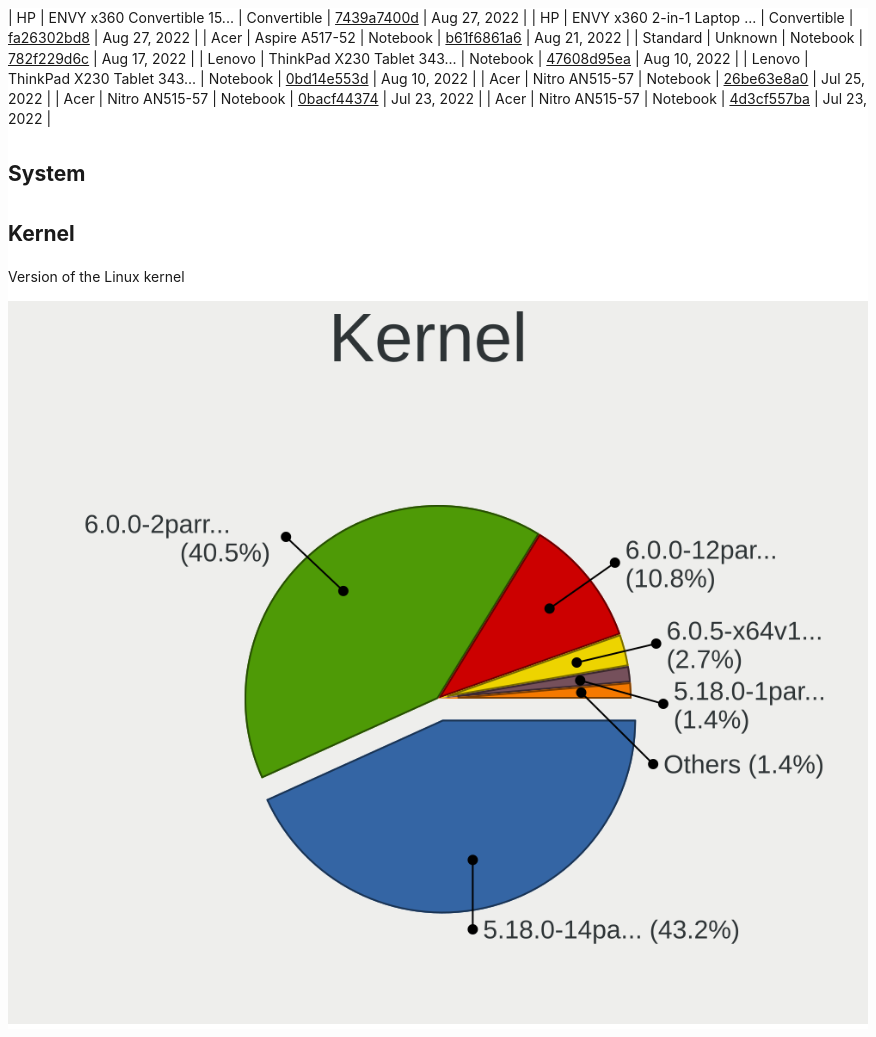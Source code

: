 | HP            | ENVY x360 Convertible 15... | Convertible | [7439a7400d](https://linux-hardware.org/?probe=7439a7400d) | Aug 27, 2022 |
| HP            | ENVY x360 2-in-1 Laptop ... | Convertible | [fa26302bd8](https://linux-hardware.org/?probe=fa26302bd8) | Aug 27, 2022 |
| Acer          | Aspire A517-52              | Notebook    | [b61f6861a6](https://linux-hardware.org/?probe=b61f6861a6) | Aug 21, 2022 |
| Standard      | Unknown                     | Notebook    | [782f229d6c](https://linux-hardware.org/?probe=782f229d6c) | Aug 17, 2022 |
| Lenovo        | ThinkPad X230 Tablet 343... | Notebook    | [47608d95ea](https://linux-hardware.org/?probe=47608d95ea) | Aug 10, 2022 |
| Lenovo        | ThinkPad X230 Tablet 343... | Notebook    | [0bd14e553d](https://linux-hardware.org/?probe=0bd14e553d) | Aug 10, 2022 |
| Acer          | Nitro AN515-57              | Notebook    | [26be63e8a0](https://linux-hardware.org/?probe=26be63e8a0) | Jul 25, 2022 |
| Acer          | Nitro AN515-57              | Notebook    | [0bacf44374](https://linux-hardware.org/?probe=0bacf44374) | Jul 23, 2022 |
| Acer          | Nitro AN515-57              | Notebook    | [4d3cf557ba](https://linux-hardware.org/?probe=4d3cf557ba) | Jul 23, 2022 |

System
------

Kernel
------

Version of the Linux kernel

![Kernel](./images/pie_chart/os_kernel.svg)
